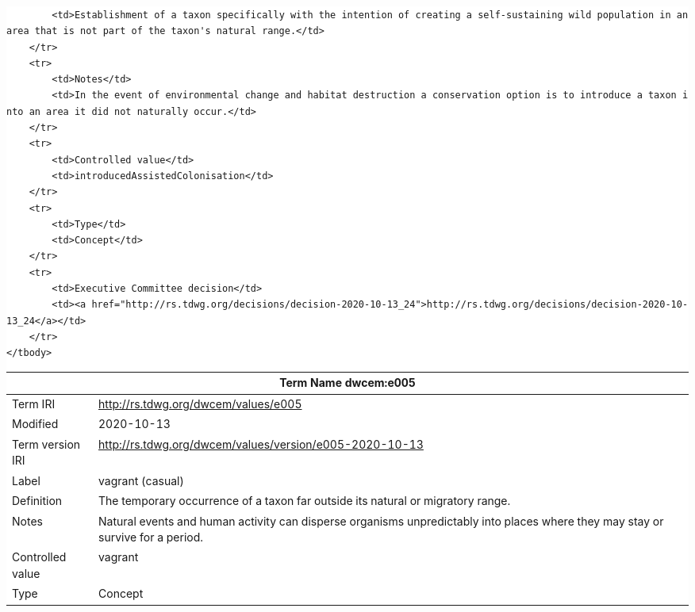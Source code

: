 			<td>Establishment of a taxon specifically with the intention of creating a self-sustaining wild population in an area that is not part of the taxon's natural range.</td>
		</tr>
		<tr>
			<td>Notes</td>
			<td>In the event of environmental change and habitat destruction a conservation option is to introduce a taxon into an area it did not naturally occur.</td>
		</tr>
		<tr>
			<td>Controlled value</td>
			<td>introducedAssistedColonisation</td>
		</tr>
		<tr>
			<td>Type</td>
			<td>Concept</td>
		</tr>
		<tr>
			<td>Executive Committee decision</td>
			<td><a href="http://rs.tdwg.org/decisions/decision-2020-10-13_24">http://rs.tdwg.org/decisions/decision-2020-10-13_24</a></td>
		</tr>
	</tbody>
</table>

<table>
	<thead>
		<tr>
			<th colspan="2"><a id="dwcem_e005"></a>Term Name dwcem:e005</th>
		</tr>
	</thead>
	<tbody>
		<tr>
			<td>Term IRI</td>
			<td><a href="http://rs.tdwg.org/dwcem/values/e005">http://rs.tdwg.org/dwcem/values/e005</a></td>
		</tr>
		<tr>
			<td>Modified</td>
			<td>2020-10-13</td>
		</tr>
		<tr>
			<td>Term version IRI</td>
			<td><a href="http://rs.tdwg.org/dwcem/values/version/e005-2020-10-13">http://rs.tdwg.org/dwcem/values/version/e005-2020-10-13</a></td>
		</tr>
		<tr>
			<td>Label</td>
			<td>vagrant (casual)</td>
		</tr>
		<tr>
			<td>Definition</td>
			<td>The temporary occurrence of a taxon far outside its natural or migratory range.</td>
		</tr>
		<tr>
			<td>Notes</td>
			<td>Natural events and human activity can disperse organisms unpredictably into places where they may stay or survive for a period.</td>
		</tr>
		<tr>
			<td>Controlled value</td>
			<td>vagrant</td>
		</tr>
		<tr>
			<td>Type</td>
			<td>Concept</td>